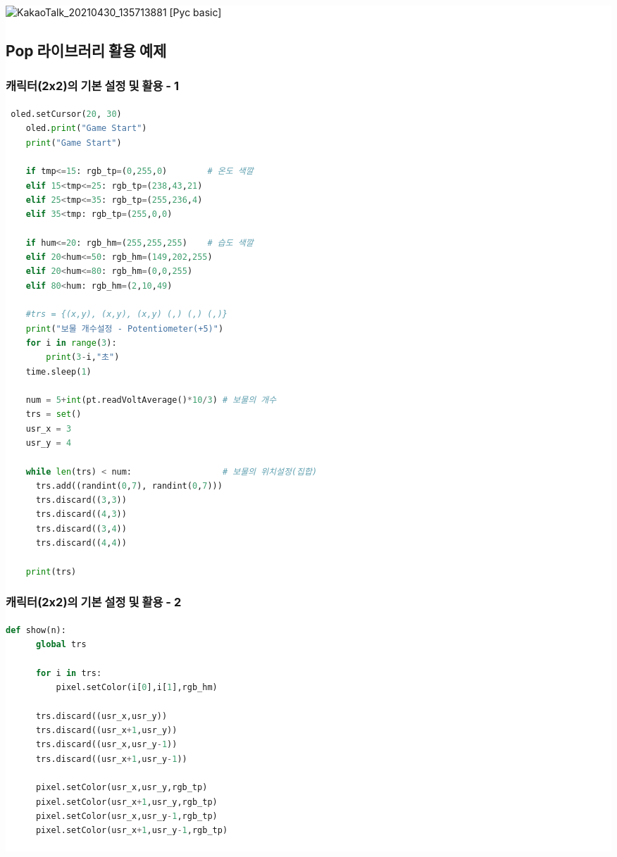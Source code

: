 

![KakaoTalk_20210430_135713881](https://user-images.githubusercontent.com/81665489/116650433-0a7f6900-a9bc-11eb-8c53-5064a16e51e1.png)
[Pyc basic]




## __Pop 라이브러리 활용 예제__
### 캐릭터(2x2)의 기본 설정 및 활용 - 1
```python
 oled.setCursor(20, 30)
    oled.print("Game Start") 
    print("Game Start")

    if tmp<=15: rgb_tp=(0,255,0)        # 온도 색깔
    elif 15<tmp<=25: rgb_tp=(238,43,21)
    elif 25<tmp<=35: rgb_tp=(255,236,4)
    elif 35<tmp: rgb_tp=(255,0,0)

    if hum<=20: rgb_hm=(255,255,255)    # 습도 색깔
    elif 20<hum<=50: rgb_hm=(149,202,255)
    elif 20<hum<=80: rgb_hm=(0,0,255)
    elif 80<hum: rgb_hm=(2,10,49)

    #trs = {(x,y), (x,y), (x,y) (,) (,) (,)}
    print("보물 개수설정 - Potentiometer(+5)")
    for i in range(3):
        print(3-i,"초")
    time.sleep(1)

    num = 5+int(pt.readVoltAverage()*10/3) # 보물의 개수 
    trs = set()
    usr_x = 3
    usr_y = 4

    while len(trs) < num:                  # 보물의 위치설정(집합)
      trs.add((randint(0,7), randint(0,7)))
      trs.discard((3,3))
      trs.discard((4,3))
      trs.discard((3,4))
      trs.discard((4,4))

    print(trs)
```

### 캐릭터(2x2)의 기본 설정 및 활용 - 2
```python
def show(n):
      global trs
  
      for i in trs:
          pixel.setColor(i[0],i[1],rgb_hm)
      
      trs.discard((usr_x,usr_y))
      trs.discard((usr_x+1,usr_y))
      trs.discard((usr_x,usr_y-1))
      trs.discard((usr_x+1,usr_y-1))
      
      pixel.setColor(usr_x,usr_y,rgb_tp)
      pixel.setColor(usr_x+1,usr_y,rgb_tp)
      pixel.setColor(usr_x,usr_y-1,rgb_tp)
      pixel.setColor(usr_x+1,usr_y-1,rgb_tp)
  
```